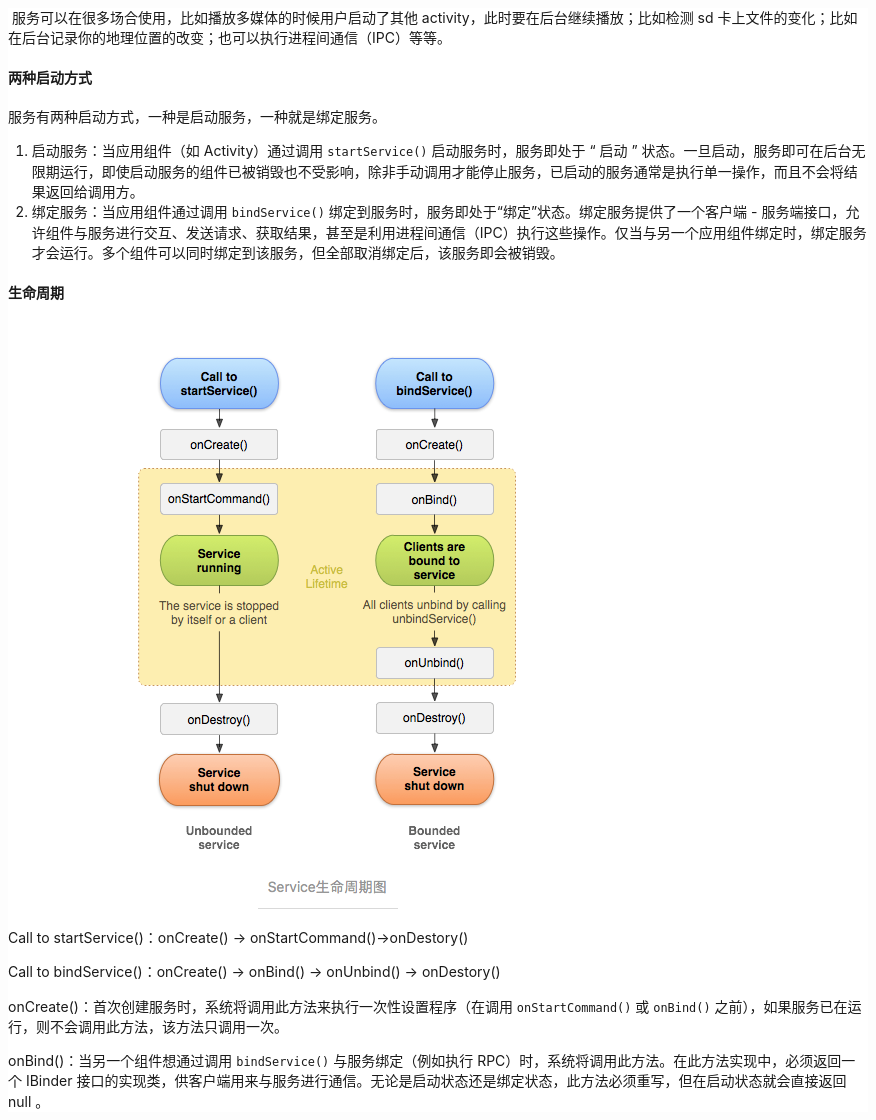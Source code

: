 ​		服务可以在很多场合使用，比如播放多媒体的时候用户启动了其他 activity，此时要在后台继续播放；比如检测 sd 卡上文件的变化；比如在后台记录你的地理位置的改变；也可以执行进程间通信（IPC）等等。

#### 两种启动方式

服务有两种启动方式，一种是启动服务，一种就是绑定服务。

1. 启动服务：当应用组件（如 Activity）通过调用 `startService()` 启动服务时，服务即处于 “ 启动 ” 状态。一旦启动，服务即可在后台无限期运行，即使启动服务的组件已被销毁也不受影响，除非手动调用才能停止服务，已启动的服务通常是执行单一操作，而且不会将结果返回给调用方。
2. 绑定服务：当应用组件通过调用 `bindService()` 绑定到服务时，服务即处于“绑定”状态。绑定服务提供了一个客户端 - 服务端接口，允许组件与服务进行交互、发送请求、获取结果，甚至是利用进程间通信（IPC）执行这些操作。仅当与另一个应用组件绑定时，绑定服务才会运行。多个组件可以同时绑定到该服务，但全部取消绑定后，该服务即会被销毁。

#### 生命周期

![](image/Service生命周期图.png)

Call to startService()：onCreate() -> onStartCommand()->onDestory()

Call to bindService()：onCreate() -> onBind() -> onUnbind() -> onDestory()

onCreate()：首次创建服务时，系统将调用此方法来执行一次性设置程序（在调用 `onStartCommand()` 或 `onBind()` 之前），如果服务已在运行，则不会调用此方法，该方法只调用一次。

onBind()：当另一个组件想通过调用 `bindService()` 与服务绑定（例如执行 RPC）时，系统将调用此方法。在此方法实现中，必须返回一个 IBinder 接口的实现类，供客户端用来与服务进行通信。无论是启动状态还是绑定状态，此方法必须重写，但在启动状态就会直接返回 null 。
